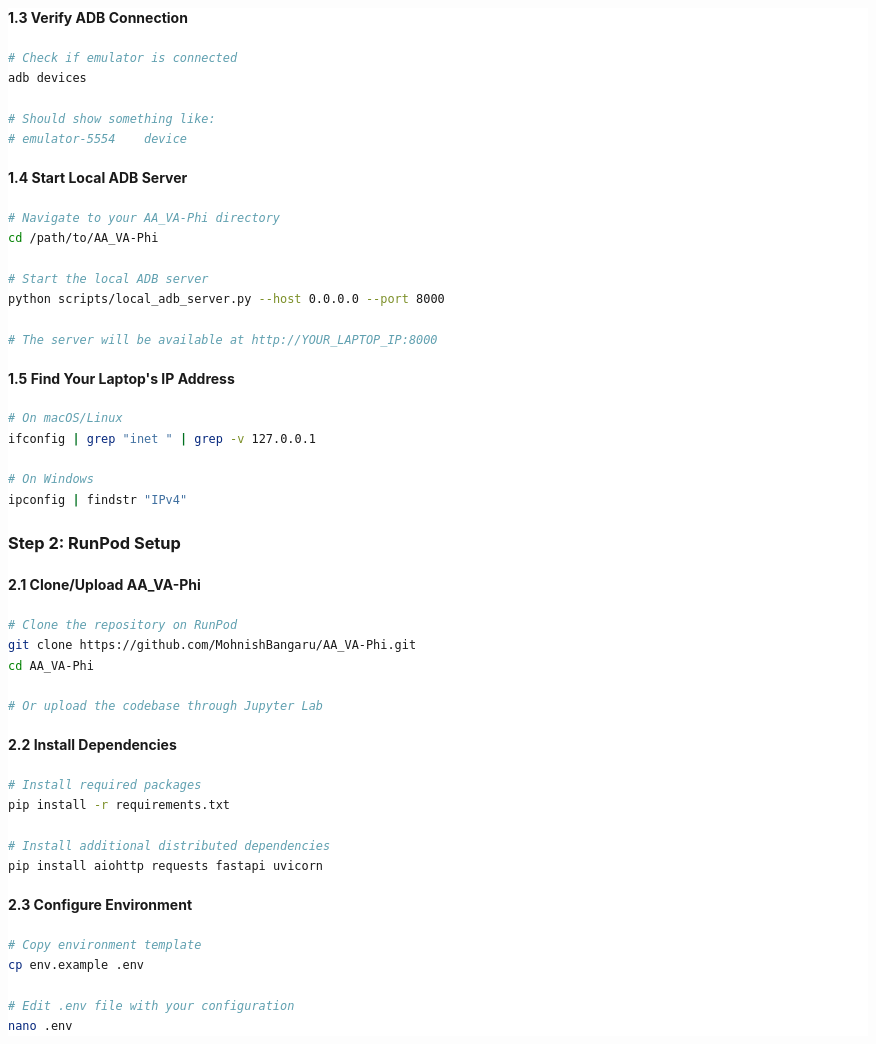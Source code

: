 #### 1.3 Verify ADB Connection
```bash
# Check if emulator is connected
adb devices

# Should show something like:
# emulator-5554    device
```

#### 1.4 Start Local ADB Server
```bash
# Navigate to your AA_VA-Phi directory
cd /path/to/AA_VA-Phi

# Start the local ADB server
python scripts/local_adb_server.py --host 0.0.0.0 --port 8000

# The server will be available at http://YOUR_LAPTOP_IP:8000
```

#### 1.5 Find Your Laptop's IP Address
```bash
# On macOS/Linux
ifconfig | grep "inet " | grep -v 127.0.0.1

# On Windows
ipconfig | findstr "IPv4"
```

### Step 2: RunPod Setup

#### 2.1 Clone/Upload AA_VA-Phi
```bash
# Clone the repository on RunPod
git clone https://github.com/MohnishBangaru/AA_VA-Phi.git
cd AA_VA-Phi

# Or upload the codebase through Jupyter Lab
```

#### 2.2 Install Dependencies
```bash
# Install required packages
pip install -r requirements.txt

# Install additional distributed dependencies
pip install aiohttp requests fastapi uvicorn
```

#### 2.3 Configure Environment
```bash
# Copy environment template
cp env.example .env

# Edit .env file with your configuration
nano .env
```
